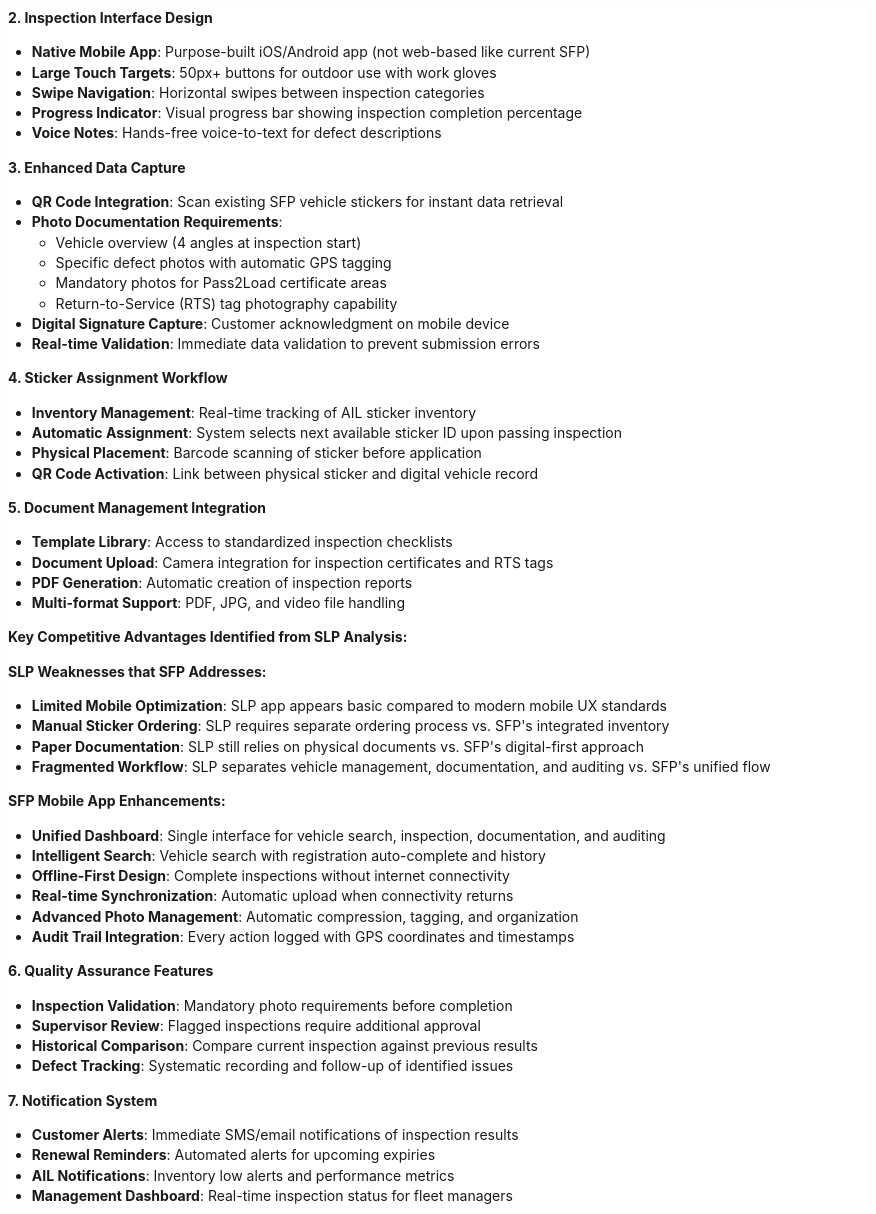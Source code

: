 **2. Inspection Interface Design**
- **Native Mobile App**: Purpose-built iOS/Android app (not web-based like current SFP)
- **Large Touch Targets**: 50px+ buttons for outdoor use with work gloves
- **Swipe Navigation**: Horizontal swipes between inspection categories
- **Progress Indicator**: Visual progress bar showing inspection completion percentage
- **Voice Notes**: Hands-free voice-to-text for defect descriptions

**3. Enhanced Data Capture**
- **QR Code Integration**: Scan existing SFP vehicle stickers for instant data retrieval
- **Photo Documentation Requirements**:
  - Vehicle overview (4 angles at inspection start)
  - Specific defect photos with automatic GPS tagging
  - Mandatory photos for Pass2Load certificate areas
  - Return-to-Service (RTS) tag photography capability
- **Digital Signature Capture**: Customer acknowledgment on mobile device
- **Real-time Validation**: Immediate data validation to prevent submission errors

**4. Sticker Assignment Workflow**
- **Inventory Management**: Real-time tracking of AIL sticker inventory
- **Automatic Assignment**: System selects next available sticker ID upon passing inspection
- **Physical Placement**: Barcode scanning of sticker before application
- **QR Code Activation**: Link between physical sticker and digital vehicle record

**5. Document Management Integration**
- **Template Library**: Access to standardized inspection checklists
- **Document Upload**: Camera integration for inspection certificates and RTS tags
- **PDF Generation**: Automatic creation of inspection reports
- **Multi-format Support**: PDF, JPG, and video file handling

**Key Competitive Advantages Identified from SLP Analysis:**

**SLP Weaknesses that SFP Addresses:**
- **Limited Mobile Optimization**: SLP app appears basic compared to modern mobile UX standards
- **Manual Sticker Ordering**: SLP requires separate ordering process vs. SFP's integrated inventory
- **Paper Documentation**: SLP still relies on physical documents vs. SFP's digital-first approach
- **Fragmented Workflow**: SLP separates vehicle management, documentation, and auditing vs. SFP's unified flow

**SFP Mobile App Enhancements:**
- **Unified Dashboard**: Single interface for vehicle search, inspection, documentation, and auditing
- **Intelligent Search**: Vehicle search with registration auto-complete and history
- **Offline-First Design**: Complete inspections without internet connectivity
- **Real-time Synchronization**: Automatic upload when connectivity returns
- **Advanced Photo Management**: Automatic compression, tagging, and organization
- **Audit Trail Integration**: Every action logged with GPS coordinates and timestamps

**6. Quality Assurance Features**
- **Inspection Validation**: Mandatory photo requirements before completion
- **Supervisor Review**: Flagged inspections require additional approval
- **Historical Comparison**: Compare current inspection against previous results
- **Defect Tracking**: Systematic recording and follow-up of identified issues

**7. Notification System**
- **Customer Alerts**: Immediate SMS/email notifications of inspection results
- **Renewal Reminders**: Automated alerts for upcoming expiries
- **AIL Notifications**: Inventory low alerts and performance metrics
- **Management Dashboard**: Real-time inspection status for fleet managers
